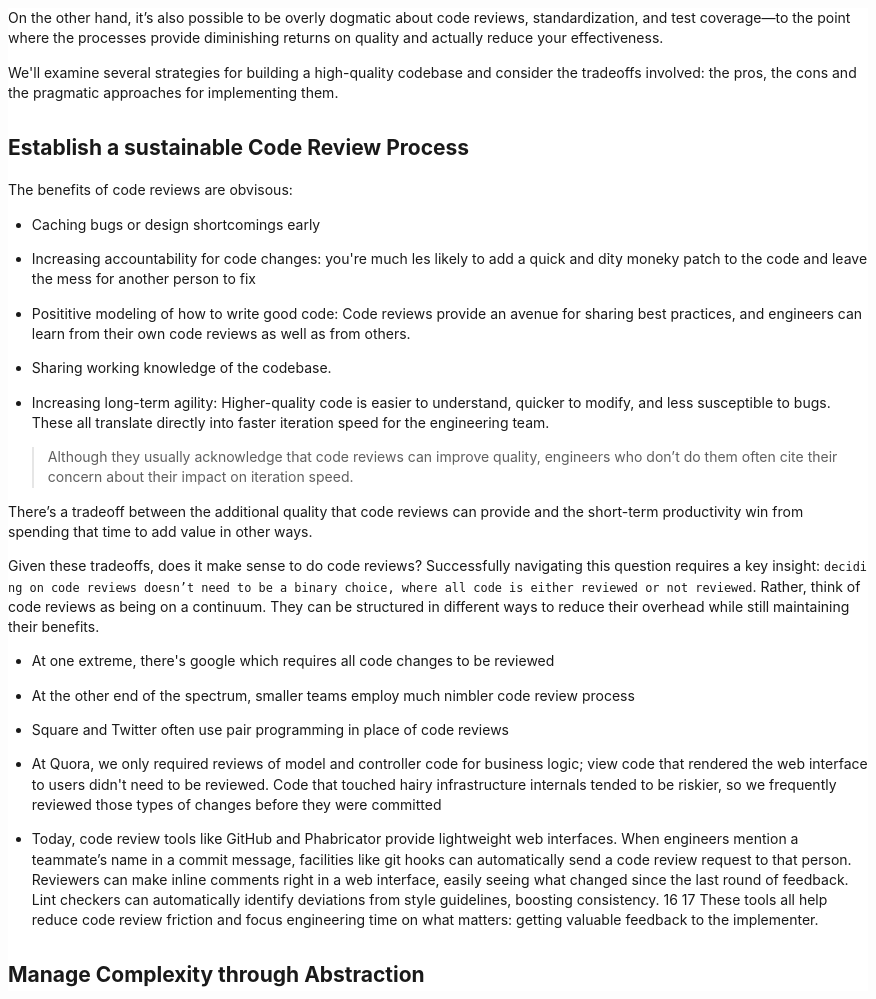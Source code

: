 On the other hand, it’s also possible to be overly dogmatic about code reviews, standardization, and test coverage—to the point where the processes provide diminishing returns on quality and actually reduce your effectiveness. 

We'll examine several strategies for building a high-quality codebase and consider the tradeoffs involved: the pros, the cons and the pragmatic approaches for implementing them.

## Establish a sustainable Code Review Process

The benefits of code reviews are obvisous:

- Caching bugs or design shortcomings early

- Increasing accountability for code changes: you're much les likely to add a quick and dỉty moneky patch to the code and leave the mess for another person to fix

- Posititive modeling of how to write good code: Code reviews provide an avenue for sharing best practices, and engineers can learn from their own code reviews as well as from others.

- Sharing working knowledge of the codebase.

- Increasing long-term agility: Higher-quality code is easier to understand, quicker to modify, and less susceptible to bugs. These all translate directly into faster iteration speed for the engineering team. 

> Although they usually acknowledge that code reviews can improve quality, engineers who don’t do them often cite their concern about their impact on iteration speed.

There’s a tradeoff between the additional quality that code reviews can provide and the short-term productivity win from spending that time to add value in other ways.

Given these tradeoffs, does it make sense to do code reviews? Successfully navigating this question requires a key insight: `deciding on code reviews doesn’t need to be a binary choice, where all code is either reviewed or not reviewed`. Rather, think of code reviews as being on a continuum. They can be structured in different ways to reduce their overhead while still maintaining their benefits.

- At one extreme, there's google which requires all code changes to be reviewed

- At the other end of the spectrum, smaller teams employ much nimbler code review process

- Square and Twitter often use pair programming in place of code reviews

- At Quora, we only required reviews of model and controller code for business logic; view code that rendered the web interface to users didn't need to be reviewed. Code that touched hairy infrastructure internals tended to be riskier, so we frequently reviewed those types of changes before they were committed

- Today, code review tools like GitHub and Phabricator provide lightweight web interfaces. When engineers mention a teammate’s name in a commit message, facilities like git hooks can automatically send a code review request to that person. Reviewers can make inline comments right in a web interface, easily seeing what changed since the last round of feedback. Lint checkers can automatically identify deviations from style guidelines, boosting consistency. 16 17 These tools all help reduce code review friction and focus engineering time on what matters: getting valuable feedback to the implementer.

## Manage Complexity through Abstraction
